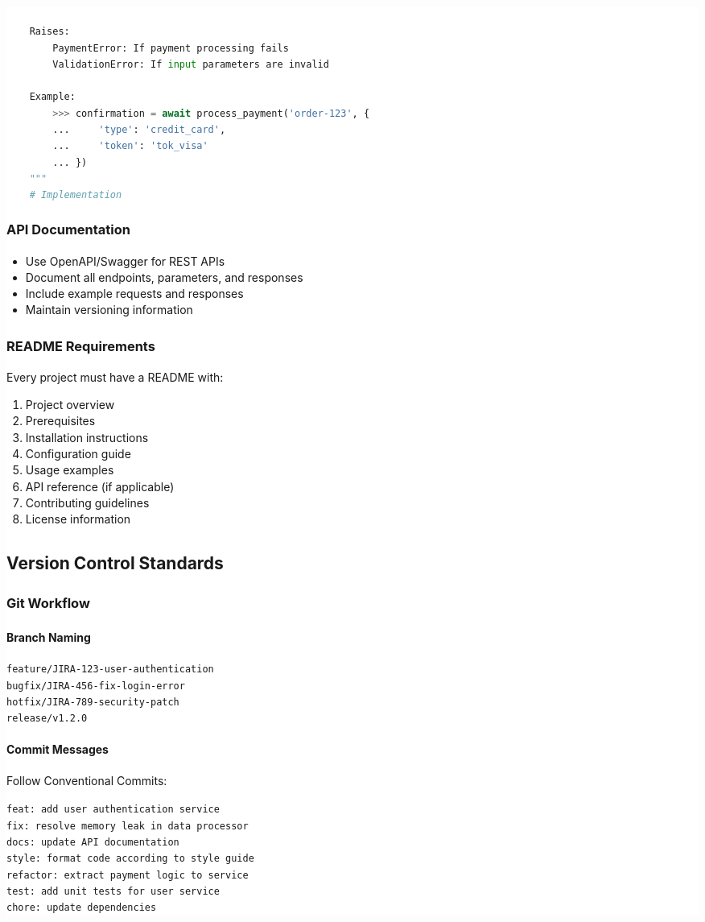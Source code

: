 ```python
        
    Raises:
        PaymentError: If payment processing fails
        ValidationError: If input parameters are invalid
        
    Example:
        >>> confirmation = await process_payment('order-123', {
        ...     'type': 'credit_card',
        ...     'token': 'tok_visa'
        ... })
    """
    # Implementation
```

### API Documentation
- Use OpenAPI/Swagger for REST APIs
- Document all endpoints, parameters, and responses
- Include example requests and responses
- Maintain versioning information

### README Requirements
Every project must have a README with:
1. Project overview
2. Prerequisites
3. Installation instructions
4. Configuration guide
5. Usage examples
6. API reference (if applicable)
7. Contributing guidelines
8. License information

## Version Control Standards

### Git Workflow

#### Branch Naming
```
feature/JIRA-123-user-authentication
bugfix/JIRA-456-fix-login-error
hotfix/JIRA-789-security-patch
release/v1.2.0
```

#### Commit Messages
Follow Conventional Commits:
```
feat: add user authentication service
fix: resolve memory leak in data processor
docs: update API documentation
style: format code according to style guide
refactor: extract payment logic to service
test: add unit tests for user service
chore: update dependencies
```

